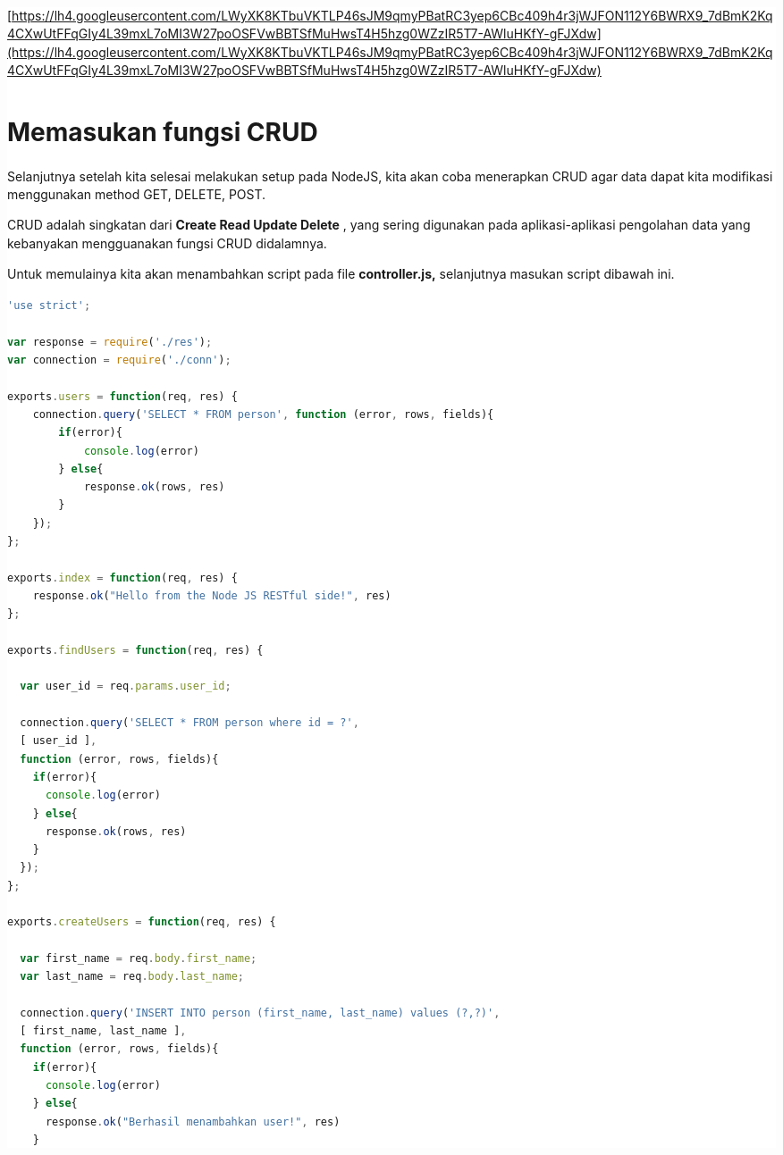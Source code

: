 [https://lh4.googleusercontent.com/LWyXK8KTbuVKTLP46sJM9qmyPBatRC3yep6CBc409h4r3jWJFON112Y6BWRX9_7dBmK2Kq4CXwUtFFqGIy4L39mxL7oMI3W27poOSFVwBBTSfMuHwsT4H5hzg0WZzIR5T7-AWluHKfY-gFJXdw](https://lh4.googleusercontent.com/LWyXK8KTbuVKTLP46sJM9qmyPBatRC3yep6CBc409h4r3jWJFON112Y6BWRX9_7dBmK2Kq4CXwUtFFqGIy4L39mxL7oMI3W27poOSFVwBBTSfMuHwsT4H5hzg0WZzIR5T7-AWluHKfY-gFJXdw)

# **Memasukan fungsi CRUD**

Selanjutnya setelah kita selesai melakukan setup pada NodeJS, kita akan coba menerapkan CRUD agar data dapat kita modifikasi menggunakan method GET, DELETE, POST.

CRUD adalah singkatan dari **Create Read Update Delete** , yang sering digunakan pada aplikasi-aplikasi pengolahan data yang kebanyakan mengguanakan fungsi CRUD didalamnya.

Untuk memulainya kita akan menambahkan script pada file **controller.js,** selanjutnya masukan script dibawah ini.

```jsx
'use strict';

var response = require('./res');
var connection = require('./conn');

exports.users = function(req, res) {
    connection.query('SELECT * FROM person', function (error, rows, fields){
        if(error){
            console.log(error)
        } else{
            response.ok(rows, res)
        }
    });
};

exports.index = function(req, res) {
    response.ok("Hello from the Node JS RESTful side!", res)
};

exports.findUsers = function(req, res) {

  var user_id = req.params.user_id;

  connection.query('SELECT * FROM person where id = ?',
  [ user_id ],
  function (error, rows, fields){
    if(error){
      console.log(error)
    } else{
      response.ok(rows, res)
    }
  });
};

exports.createUsers = function(req, res) {

  var first_name = req.body.first_name;
  var last_name = req.body.last_name;

  connection.query('INSERT INTO person (first_name, last_name) values (?,?)',
  [ first_name, last_name ],
  function (error, rows, fields){
    if(error){
      console.log(error)
    } else{
      response.ok("Berhasil menambahkan user!", res)
    }
```